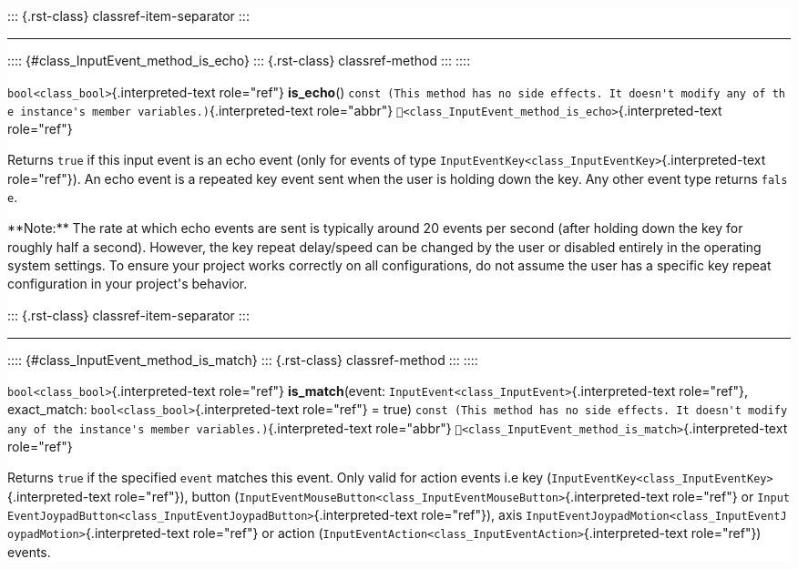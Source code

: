 ::: {.rst-class}
classref-item-separator
:::

------------------------------------------------------------------------

:::: {#class_InputEvent_method_is_echo}
::: {.rst-class}
classref-method
:::
::::

`bool<class_bool>`{.interpreted-text role="ref"} **is_echo**()
`const (This method has no side effects. It doesn't modify any of the instance's member variables.)`{.interpreted-text
role="abbr"} `🔗<class_InputEvent_method_is_echo>`{.interpreted-text
role="ref"}

Returns `true` if this input event is an echo event (only for events of
type `InputEventKey<class_InputEventKey>`{.interpreted-text
role="ref"}). An echo event is a repeated key event sent when the user
is holding down the key. Any other event type returns `false`.

\*\*Note:\*\* The rate at which echo events are sent is typically around
20 events per second (after holding down the key for roughly half a
second). However, the key repeat delay/speed can be changed by the user
or disabled entirely in the operating system settings. To ensure your
project works correctly on all configurations, do not assume the user
has a specific key repeat configuration in your project\'s behavior.

::: {.rst-class}
classref-item-separator
:::

------------------------------------------------------------------------

:::: {#class_InputEvent_method_is_match}
::: {.rst-class}
classref-method
:::
::::

`bool<class_bool>`{.interpreted-text role="ref"} **is_match**(event:
`InputEvent<class_InputEvent>`{.interpreted-text role="ref"},
exact_match: `bool<class_bool>`{.interpreted-text role="ref"} = true)
`const (This method has no side effects. It doesn't modify any of the instance's member variables.)`{.interpreted-text
role="abbr"} `🔗<class_InputEvent_method_is_match>`{.interpreted-text
role="ref"}

Returns `true` if the specified `event` matches this event. Only valid
for action events i.e key
(`InputEventKey<class_InputEventKey>`{.interpreted-text role="ref"}),
button
(`InputEventMouseButton<class_InputEventMouseButton>`{.interpreted-text
role="ref"} or
`InputEventJoypadButton<class_InputEventJoypadButton>`{.interpreted-text
role="ref"}), axis
`InputEventJoypadMotion<class_InputEventJoypadMotion>`{.interpreted-text
role="ref"} or action
(`InputEventAction<class_InputEventAction>`{.interpreted-text
role="ref"}) events.
